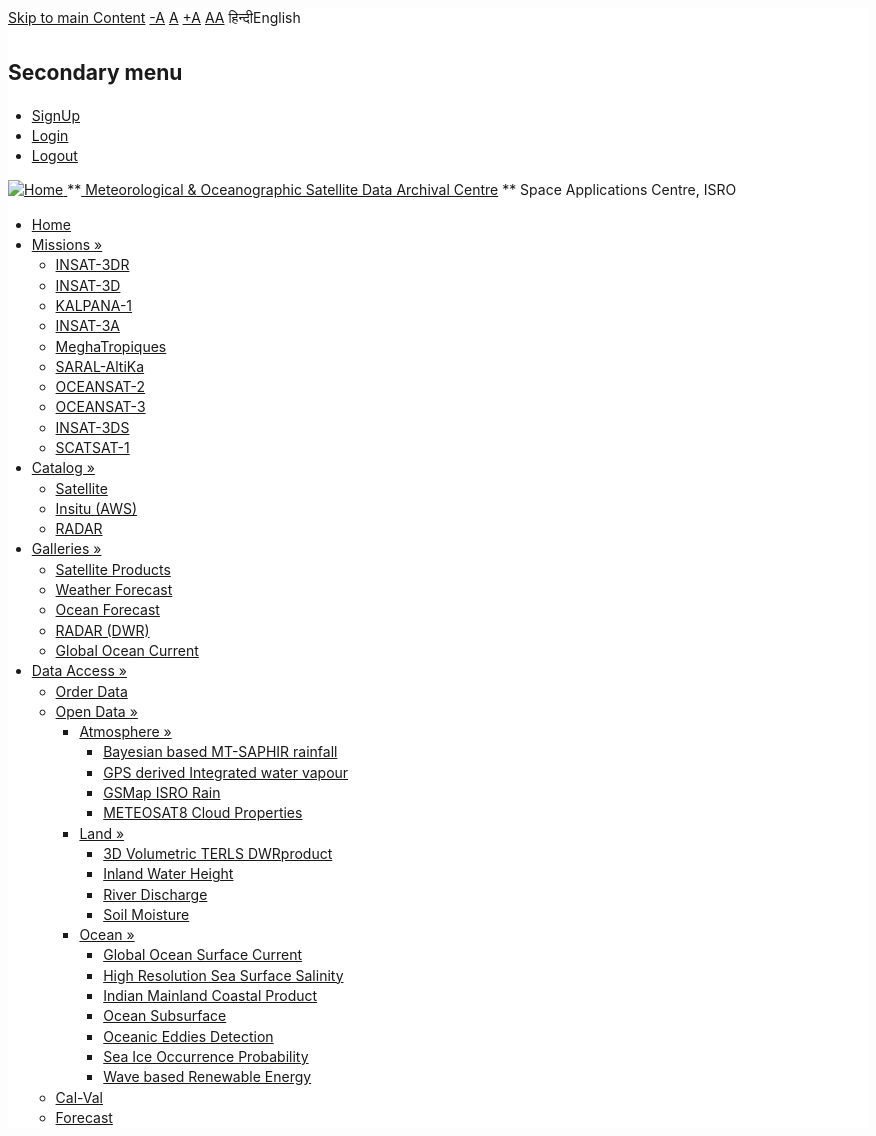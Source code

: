 [Skip to main Content](https://www.mosdac.gov.in/high-resolution-sea-surface-salinity#main-content "Skip to main Content")
[-A](javascript:;) [A](javascript:;) [+A](javascript:;)
[A](javascript:drupalHighContrast.enableStyles\(\))[A](javascript:drupalHighContrast.disableStyles\(\))
हिन्दीEnglish
## Secondary menu
  * [SignUp](https://www.mosdac.gov.in/internal/registration)
  * [Login](https://www.mosdac.gov.in/internal/uops)
  * [Logout](https://www.mosdac.gov.in/internal/logout)

[ ![Home](https://www.mosdac.gov.in/sites/default/files/mosdac_small.png) ](https://www.mosdac.gov.in/ "Home")
**[ Meteorological & Oceanographic Satellite Data Archival Centre](https://www.mosdac.gov.in/ "Home") **
Space Applications Centre, ISRO 
  * [Home](https://www.mosdac.gov.in/)
  * [Missions »](https://www.mosdac.gov.in/high-resolution-sea-surface-salinity)
    * [INSAT-3DR](https://www.mosdac.gov.in/insat-3dr)
    * [INSAT-3D](https://www.mosdac.gov.in/insat-3d)
    * [KALPANA-1](https://www.mosdac.gov.in/kalpana-1)
    * [INSAT-3A](https://www.mosdac.gov.in/insat-3a)
    * [MeghaTropiques](https://www.mosdac.gov.in/megha-tropiques)
    * [SARAL-AltiKa](https://www.mosdac.gov.in/saral-altika)
    * [OCEANSAT-2](https://www.mosdac.gov.in/oceansat-2)
    * [OCEANSAT-3](https://www.mosdac.gov.in/oceansat-3)
    * [INSAT-3DS](https://www.mosdac.gov.in/insat-3ds)
    * [SCATSAT-1](https://www.mosdac.gov.in/scatsat-1)
  * [Catalog »](https://www.mosdac.gov.in/high-resolution-sea-surface-salinity)
    * [Satellite](https://www.mosdac.gov.in/internal/catalog-satellite)
    * [Insitu (AWS)](https://www.mosdac.gov.in/internal/catalog-insitu)
    * [RADAR](https://www.mosdac.gov.in/internal/catalog-radar)
  * [Galleries »](https://www.mosdac.gov.in/high-resolution-sea-surface-salinity)
    * [Satellite Products](https://www.mosdac.gov.in/internal/gallery)
    * [Weather Forecast](https://www.mosdac.gov.in/internal/gallery/weather)
    * [Ocean Forecast](https://www.mosdac.gov.in/internal/gallery/ocean)
    * [RADAR (DWR)](https://www.mosdac.gov.in/internal/gallery/dwr)
    * [Global Ocean Current](https://www.mosdac.gov.in/internal/gallery/current)
  * [Data Access »](https://www.mosdac.gov.in/high-resolution-sea-surface-salinity)
    * [Order Data](https://www.mosdac.gov.in/internal/uops)
    * [Open Data »](https://www.mosdac.gov.in/high-resolution-sea-surface-salinity)
      * [Atmosphere »](https://www.mosdac.gov.in/high-resolution-sea-surface-salinity)
        * [Bayesian based MT-SAPHIR rainfall](https://www.mosdac.gov.in/bayesian-based-mt-saphir-rainfall)
        * [GPS derived Integrated water vapour](https://www.mosdac.gov.in/gps-derived-integrated-water-vapour)
        * [GSMap ISRO Rain](https://www.mosdac.gov.in/gsmap-isro-rain)
        * [METEOSAT8 Cloud Properties](https://www.mosdac.gov.in/meteosat8-cloud-properties)
      * [Land »](https://www.mosdac.gov.in/high-resolution-sea-surface-salinity)
        * [3D Volumetric TERLS DWRproduct](https://www.mosdac.gov.in/3d-volumetric-terls-dwrproduct)
        * [Inland Water Height](https://www.mosdac.gov.in/inland-water-height)
        * [River Discharge](https://www.mosdac.gov.in/river-discharge)
        * [Soil Moisture](https://www.mosdac.gov.in/soil-moisture-0)
      * [Ocean »](https://www.mosdac.gov.in/high-resolution-sea-surface-salinity)
        * [Global Ocean Surface Current](https://www.mosdac.gov.in/global-ocean-surface-current)
        * [High Resolution Sea Surface Salinity](https://www.mosdac.gov.in/high-resolution-sea-surface-salinity)
        * [Indian Mainland Coastal Product](https://www.mosdac.gov.in/indian-mainland-coastal-product)
        * [Ocean Subsurface](https://www.mosdac.gov.in/ocean-subsurface)
        * [Oceanic Eddies Detection](https://www.mosdac.gov.in/oceanic-eddies-detection)
        * [Sea Ice Occurrence Probability](https://www.mosdac.gov.in/sea-ice-occurrence-probability)
        * [Wave based Renewable Energy](https://www.mosdac.gov.in/wave-based-renewable-energy)
    * [Cal-Val](https://www.mosdac.gov.in/internal/calval-data)
    * [Forecast](https://www.mosdac.gov.in/internal/forecast-menu)